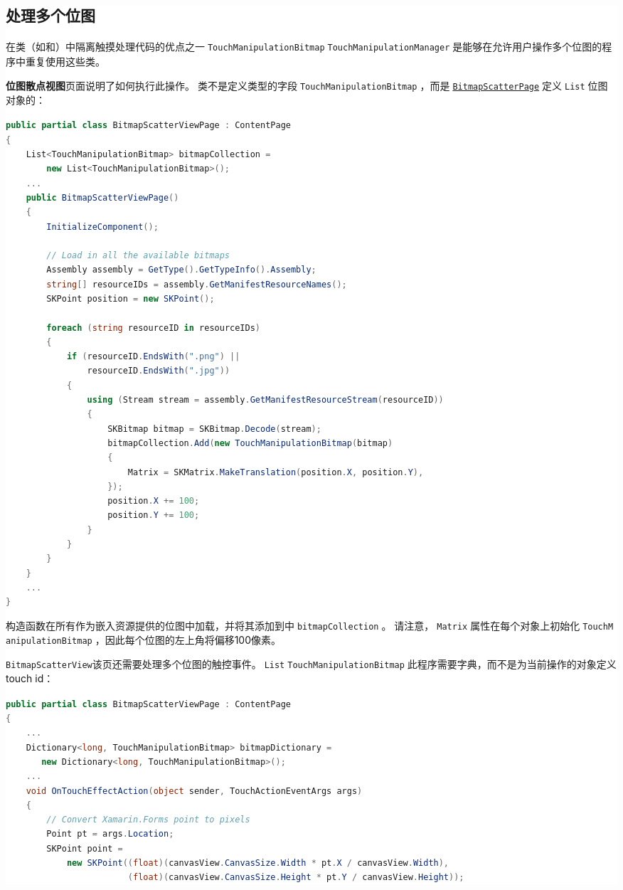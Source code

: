 ## <a name="manipulating-multiple-bitmaps"></a>处理多个位图

在类（如和）中隔离触摸处理代码的优点之一 `TouchManipulationBitmap` `TouchManipulationManager` 是能够在允许用户操作多个位图的程序中重复使用这些类。

**位图散点视图**页面说明了如何执行此操作。 类不是定义类型的字段 `TouchManipulationBitmap` ，而是 [`BitmapScatterPage`](https://github.com/xamarin/xamarin-forms-samples/blob/master/SkiaSharpForms/Demos/Demos/SkiaSharpFormsDemos/Transforms/BitmapScatterViewPage.xaml.cs) 定义 `List` 位图对象的：

```csharp
public partial class BitmapScatterViewPage : ContentPage
{
    List<TouchManipulationBitmap> bitmapCollection =
        new List<TouchManipulationBitmap>();
    ...
    public BitmapScatterViewPage()
    {
        InitializeComponent();

        // Load in all the available bitmaps
        Assembly assembly = GetType().GetTypeInfo().Assembly;
        string[] resourceIDs = assembly.GetManifestResourceNames();
        SKPoint position = new SKPoint();

        foreach (string resourceID in resourceIDs)
        {
            if (resourceID.EndsWith(".png") ||
                resourceID.EndsWith(".jpg"))
            {
                using (Stream stream = assembly.GetManifestResourceStream(resourceID))
                {
                    SKBitmap bitmap = SKBitmap.Decode(stream);
                    bitmapCollection.Add(new TouchManipulationBitmap(bitmap)
                    {
                        Matrix = SKMatrix.MakeTranslation(position.X, position.Y),
                    });
                    position.X += 100;
                    position.Y += 100;
                }
            }
        }
    }
    ...
}
```

构造函数在所有作为嵌入资源提供的位图中加载，并将其添加到中 `bitmapCollection` 。 请注意， `Matrix` 属性在每个对象上初始化 `TouchManipulationBitmap` ，因此每个位图的左上角将偏移100像素。

`BitmapScatterView`该页还需要处理多个位图的触控事件。 `List` `TouchManipulationBitmap` 此程序需要字典，而不是为当前操作的对象定义 touch id：

```csharp
public partial class BitmapScatterViewPage : ContentPage
{
    ...
    Dictionary<long, TouchManipulationBitmap> bitmapDictionary =
       new Dictionary<long, TouchManipulationBitmap>();
    ...
    void OnTouchEffectAction(object sender, TouchActionEventArgs args)
    {
        // Convert Xamarin.Forms point to pixels
        Point pt = args.Location;
        SKPoint point =
            new SKPoint((float)(canvasView.CanvasSize.Width * pt.X / canvasView.Width),
                        (float)(canvasView.CanvasSize.Height * pt.Y / canvasView.Height));
```